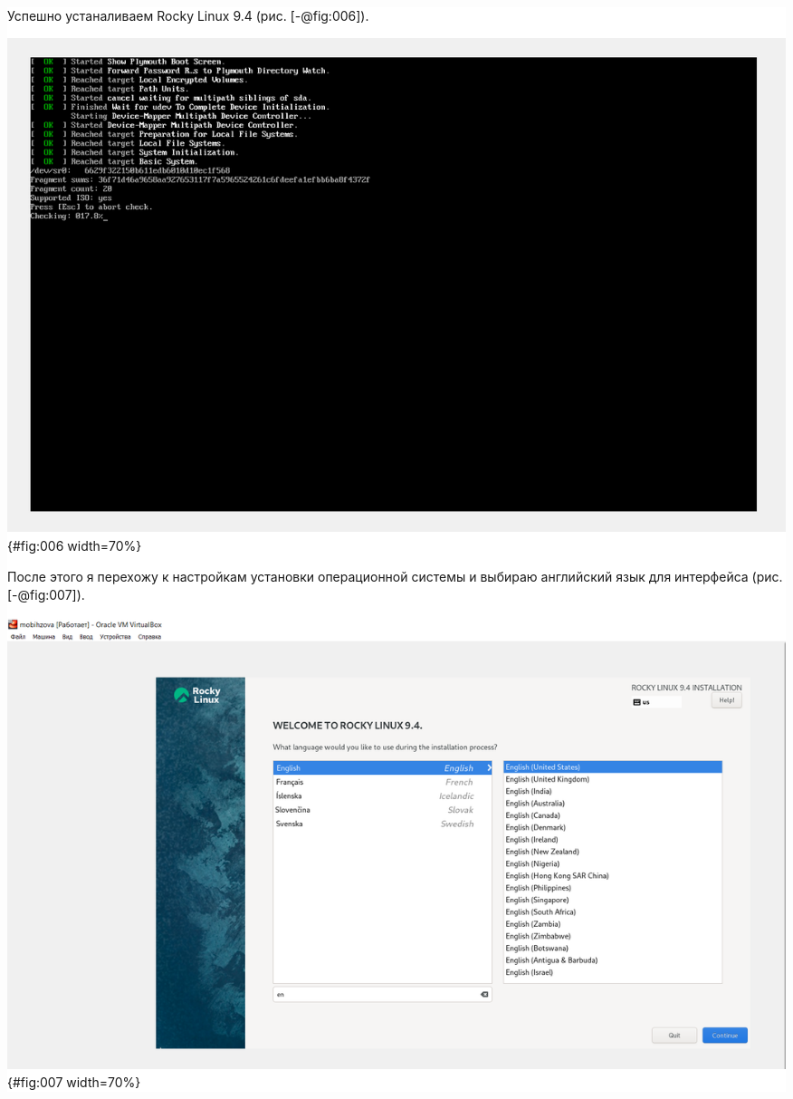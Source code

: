 Успешно устаналиваем Rocky Linux 9.4 (рис. [-@fig:006]).

![Установка Rocky Linux 9.4](image/6.png){#fig:006 width=70%}

После этого я перехожу к настройкам установки операционной системы и выбираю английский язык для интерфейса (рис. [-@fig:007]).

![Выбор языка интерфейса](image/7.png){#fig:007 width=70%}

